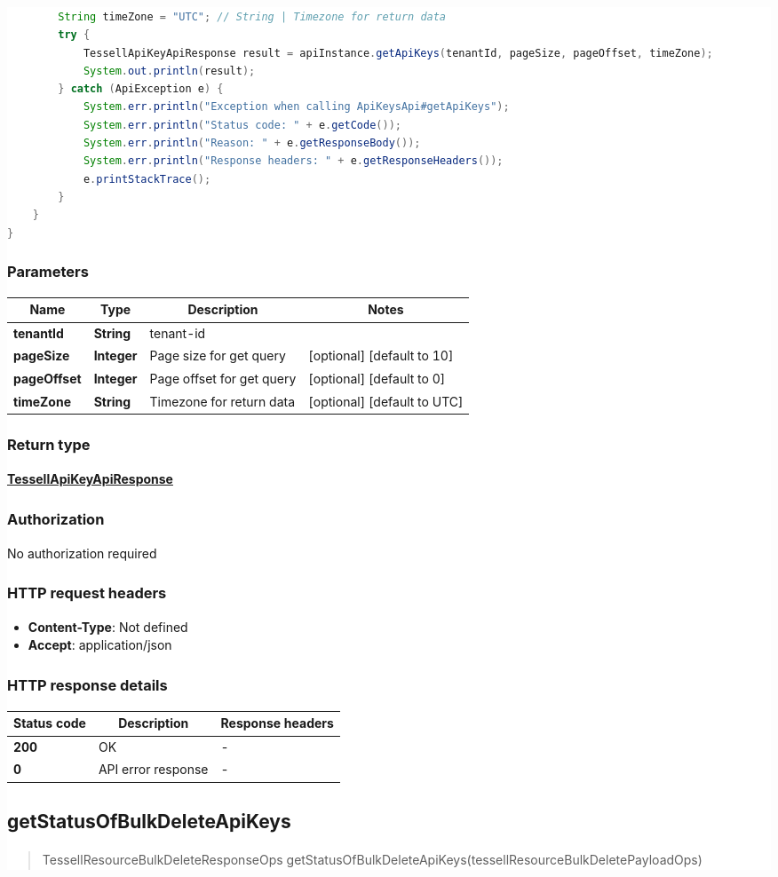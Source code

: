 ```java
        String timeZone = "UTC"; // String | Timezone for return data
        try {
            TessellApiKeyApiResponse result = apiInstance.getApiKeys(tenantId, pageSize, pageOffset, timeZone);
            System.out.println(result);
        } catch (ApiException e) {
            System.err.println("Exception when calling ApiKeysApi#getApiKeys");
            System.err.println("Status code: " + e.getCode());
            System.err.println("Reason: " + e.getResponseBody());
            System.err.println("Response headers: " + e.getResponseHeaders());
            e.printStackTrace();
        }
    }
}
```

### Parameters


Name | Type | Description  | Notes
------------- | ------------- | ------------- | -------------
 **tenantId** | **String**| tenant-id |
 **pageSize** | **Integer**| Page size for get query | [optional] [default to 10]
 **pageOffset** | **Integer**| Page offset for get query | [optional] [default to 0]
 **timeZone** | **String**| Timezone for return data | [optional] [default to UTC]

### Return type

[**TessellApiKeyApiResponse**](TessellApiKeyApiResponse.md)

### Authorization

No authorization required

### HTTP request headers

- **Content-Type**: Not defined
- **Accept**: application/json


### HTTP response details
| Status code | Description | Response headers |
|-------------|-------------|------------------|
| **200** | OK |  -  |
| **0** | API error response |  -  |


## getStatusOfBulkDeleteApiKeys

> TessellResourceBulkDeleteResponseOps getStatusOfBulkDeleteApiKeys(tessellResourceBulkDeletePayloadOps)
